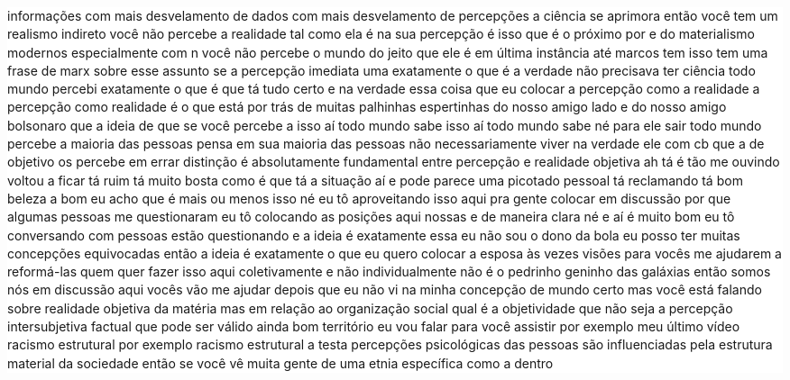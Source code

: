 informações com mais desvelamento de
dados com mais desvelamento de
percepções a ciência se aprimora então
você tem um realismo indireto você não
percebe a realidade tal como ela é na
sua percepção é isso que é o próximo por
e do materialismo modernos especialmente
com n você não percebe o mundo do jeito
que ele é em última instância até marcos
tem isso tem uma frase de marx sobre
esse assunto se a percepção imediata uma
exatamente o que é a verdade não
precisava ter ciência todo mundo percebi
exatamente o que é que tá tudo certo e
na verdade essa coisa que eu colocar a
percepção como a realidade a percepção
como realidade é o que está por trás de
muitas palhinhas espertinhas do nosso
amigo lado e do nosso amigo bolsonaro
que a ideia de que se você percebe a
isso aí todo mundo sabe isso aí todo
mundo sabe né para ele sair todo mundo
percebe a maioria das pessoas pensa em
sua maioria das pessoas não
necessariamente viver na verdade ele com
cb que a de objetivo os percebe em errar
distinção é absolutamente fundamental
entre percepção e realidade objetiva
ah tá é tão me ouvindo voltou a ficar tá
ruim tá muito bosta como é que tá a
situação aí
e pode parece uma picotado pessoal tá
reclamando
tá bom beleza a bom eu acho que é mais
ou menos isso né eu tô aproveitando isso
aqui pra gente colocar em discussão por
que algumas pessoas me questionaram eu
tô colocando as posições aqui nossas
e de maneira clara né e aí é muito bom
eu tô conversando com pessoas estão
questionando e a ideia é exatamente essa
eu não sou o dono da bola eu posso ter
muitas concepções equivocadas então a
ideia é exatamente o que eu quero
colocar a esposa às vezes visões para
vocês me ajudarem a reformá-las quem
quer fazer isso aqui coletivamente e não
individualmente não é o pedrinho geninho
das galáxias então somos nós em
discussão aqui vocês vão me ajudar
depois que eu não vi na minha concepção
de mundo certo mas você está falando
sobre realidade objetiva da matéria mas
em relação ao organização social qual é
a objetividade que não seja a percepção
intersubjetiva factual que pode ser
válido ainda bom território eu vou falar
para você assistir por exemplo meu
último vídeo racismo estrutural por
exemplo racismo estrutural a testa
percepções psicológicas das pessoas são
influenciadas pela estrutura material da
sociedade então se você vê muita gente
de uma etnia específica como a dentro
